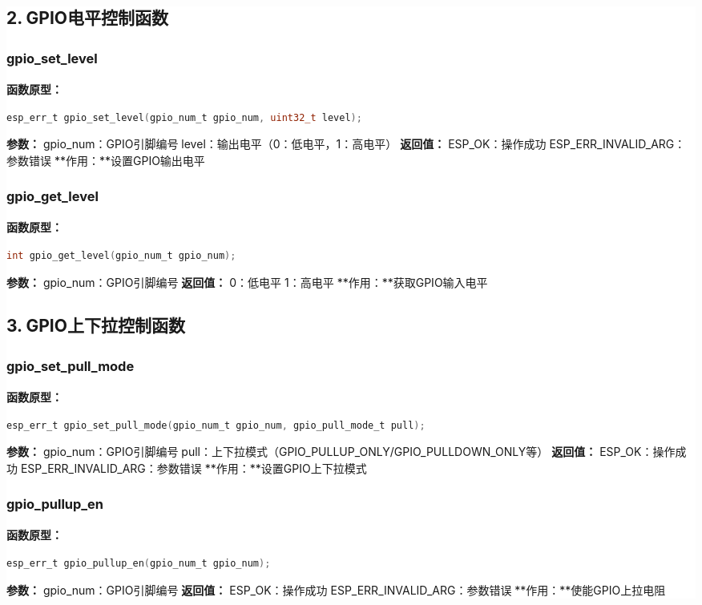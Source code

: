 ## 2. GPIO电平控制函数

### gpio_set_level
**函数原型：**
```c
esp_err_t gpio_set_level(gpio_num_t gpio_num, uint32_t level);
```
**参数：**
gpio_num：GPIO引脚编号
level：输出电平（0：低电平，1：高电平）
**返回值：**
ESP_OK：操作成功
ESP_ERR_INVALID_ARG：参数错误
**作用：**设置GPIO输出电平

### gpio_get_level
**函数原型：**
```c
int gpio_get_level(gpio_num_t gpio_num);
```
**参数：**
gpio_num：GPIO引脚编号
**返回值：**
0：低电平
1：高电平
**作用：**获取GPIO输入电平

## 3. GPIO上下拉控制函数

### gpio_set_pull_mode
**函数原型：**
```c
esp_err_t gpio_set_pull_mode(gpio_num_t gpio_num, gpio_pull_mode_t pull);
```
**参数：**
gpio_num：GPIO引脚编号
pull：上下拉模式（GPIO_PULLUP_ONLY/GPIO_PULLDOWN_ONLY等）
**返回值：**
ESP_OK：操作成功
ESP_ERR_INVALID_ARG：参数错误
**作用：**设置GPIO上下拉模式

### gpio_pullup_en
**函数原型：**
```c
esp_err_t gpio_pullup_en(gpio_num_t gpio_num);
```
**参数：**
gpio_num：GPIO引脚编号
**返回值：**
ESP_OK：操作成功
ESP_ERR_INVALID_ARG：参数错误
**作用：**使能GPIO上拉电阻
